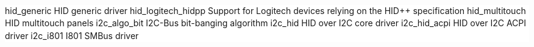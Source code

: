 <td class="icon"></td>

<td class="field">hid_generic</td>

<td class="value">HID generic driver</td>

</tr>

<tr>

<td class="icon"></td>

<td class="field">hid_logitech_hidpp</td>

<td class="value">Support for Logitech devices relying on the HID++ specification</td>

</tr>

<tr>

<td class="icon"></td>

<td class="field">hid_multitouch</td>

<td class="value">HID multitouch panels</td>

</tr>

<tr>

<td class="icon"></td>

<td class="field">i2c_algo_bit</td>

<td class="value">I2C-Bus bit-banging algorithm</td>

</tr>

<tr>

<td class="icon"></td>

<td class="field">i2c_hid</td>

<td class="value">HID over I2C core driver</td>

</tr>

<tr>

<td class="icon"></td>

<td class="field">i2c_hid_acpi</td>

<td class="value">HID over I2C ACPI driver</td>

</tr>

<tr>

<td class="icon"></td>

<td class="field">i2c_i801</td>

<td class="value">I801 SMBus driver</td>
